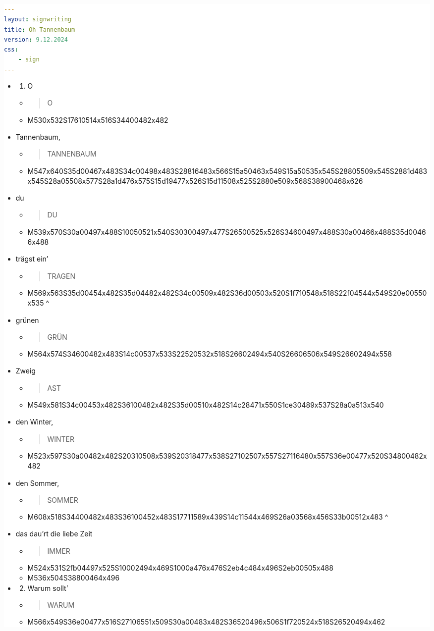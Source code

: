 ```yaml
---
layout: signwriting
title: Oh Tannenbaum
version: 9.12.2024
css:
    - sign
---
```





- 1) O 
    + > O
    + M530x532S17610514x516S34400482x482
    
- Tannenbaum,
    + > TANNENBAUM
    + M547x640S35d00467x483S34c00498x483S28816483x566S15a50463x549S15a50535x545S28805509x545S2881d483x545S28a05508x577S28a1d476x575S15d19477x526S15d11508x525S2880e509x568S38900468x626

- du
    + > DU
    + M539x570S30a00497x488S10050521x540S30300497x477S26500525x526S34600497x488S30a00466x488S35d00466x488

- trägst ein’
    + > TRAGEN
    + M569x563S35d00454x482S35d04482x482S34c00509x482S36d00503x520S1f710548x518S22f04544x549S20e00550x535
^

- grünen
    + > GRÜN
    + M564x574S34600482x483S14c00537x533S22520532x518S26602494x540S26606506x549S26602494x558

- Zweig    
    + > AST
    + M549x581S34c00453x482S36100482x482S35d00510x482S14c28471x550S1ce30489x537S28a0a513x540

- den Winter, 
    + > WINTER
    + M523x597S30a00482x482S20310508x539S20318477x538S27102507x557S27116480x557S36e00477x520S34800482x482

- den Sommer,
    + > SOMMER
    + M608x518S34400482x483S36100452x483S17711589x439S14c11544x469S26a03568x456S33b00512x483
^

- das dau’rt die liebe Zeit
    + > IMMER
    + M524x531S2fb04497x525S10002494x469S1000a476x476S2eb4c484x496S2eb00505x488
    + M536x504S38800464x496

- 2) Warum sollt’ 
    + > WARUM 
    + M566x549S36e00477x516S27106551x509S30a00483x482S36520496x506S1f720524x518S26520494x462
